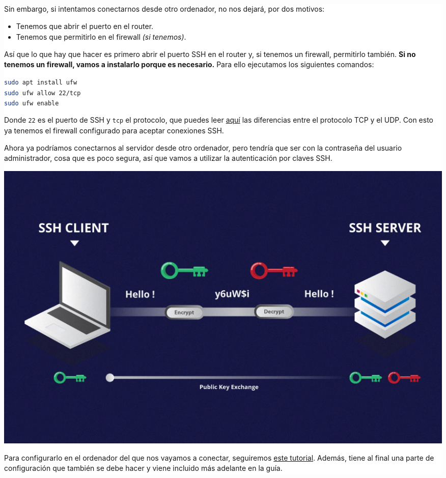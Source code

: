 Sin embargo, si intentamos conectarnos desde otro ordenador, no nos dejará, por dos motivos:

- Tenemos que abrir el puerto en el router.
- Tenemos que permitirlo en el firewall _(si tenemos)_.

Así que lo que hay que hacer es primero abrir el puerto SSH en el router y, si tenemos un firewall, permitirlo también. **Si no tenemos un firewall, vamos a instalarlo porque es necesario.** Para ello ejecutamos los siguientes comandos:

```sh
sudo apt install ufw
sudo ufw allow 22/tcp
sudo ufw enable
```

Donde `22` es el puerto de SSH y `tcp` el protocolo, que puedes leer [aquí](https://nordvpn.com/es/blog/protocolo-tcp-udp/) las diferencias entre el protocolo TCP y el UDP. Con esto ya tenemos el firewall configurado para aceptar conexiones SSH.

Ahora ya podríamos conectarnos al servidor desde otro ordenador, pero tendría que ser con la contraseña del usuario administrador, cosa que es poco segura, así que vamos a utilizar la autenticación por claves SSH.

![Conexión SSH](../images/conexion-ssh.jpg)

Para configurarlo en el ordenador del que nos vayamos a conectar, seguiremos [este tutorial](https://www.digitalocean.com/community/tutorials/how-to-configure-ssh-key-based-authentication-on-a-linux-server). Además, tiene al final una parte de configuración que también se debe hacer y viene incluido más adelante en la guía.
